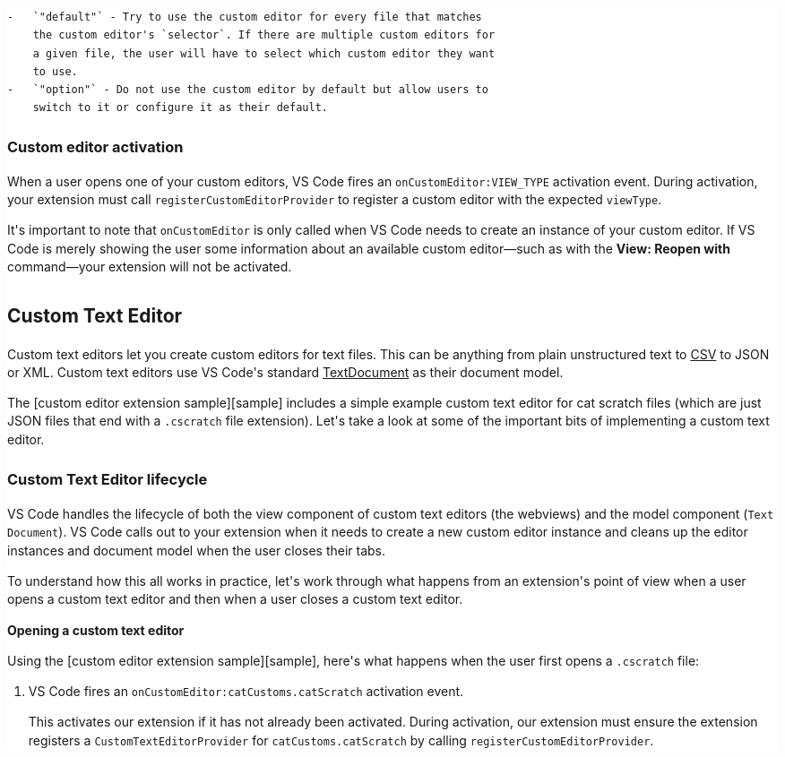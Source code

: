     -   `"default"` - Try to use the custom editor for every file that matches
        the custom editor's `selector`. If there are multiple custom editors for
        a given file, the user will have to select which custom editor they want
        to use.
    -   `"option"` - Do not use the custom editor by default but allow users to
        switch to it or configure it as their default.

### Custom editor activation

When a user opens one of your custom editors, VS Code fires an
`onCustomEditor:VIEW_TYPE` activation event. During activation, your extension
must call `registerCustomEditorProvider` to register a custom editor with the
expected `viewType`.

It's important to note that `onCustomEditor` is only called when VS Code needs
to create an instance of your custom editor. If VS Code is merely showing the
user some information about an available custom editor—such as with the **View:
Reopen with** command—your extension will not be activated.

## Custom Text Editor

Custom text editors let you create custom editors for text files. This can be
anything from plain unstructured text to
[CSV](https://en.wikipedia.org/wiki/Comma-separated_values) to JSON or XML.
Custom text editors use VS Code's standard
[TextDocument](/api/references/vscode-api#TextDocument) as their document model.

The [custom editor extension sample][sample] includes a simple example custom
text editor for cat scratch files (which are just JSON files that end with a
`.cscratch` file extension). Let's take a look at some of the important bits of
implementing a custom text editor.

### Custom Text Editor lifecycle

VS Code handles the lifecycle of both the view component of custom text editors
(the webviews) and the model component (`TextDocument`). VS Code calls out to
your extension when it needs to create a new custom editor instance and cleans
up the editor instances and document model when the user closes their tabs.

To understand how this all works in practice, let's work through what happens
from an extension's point of view when a user opens a custom text editor and
then when a user closes a custom text editor.

**Opening a custom text editor**

Using the [custom editor extension sample][sample], here's what happens when the
user first opens a `.cscratch` file:

1. VS Code fires an `onCustomEditor:catCustoms.catScratch` activation event.

    This activates our extension if it has not already been activated. During
    activation, our extension must ensure the extension registers a
    `CustomTextEditorProvider` for `catCustoms.catScratch` by calling
    `registerCustomEditorProvider`.
